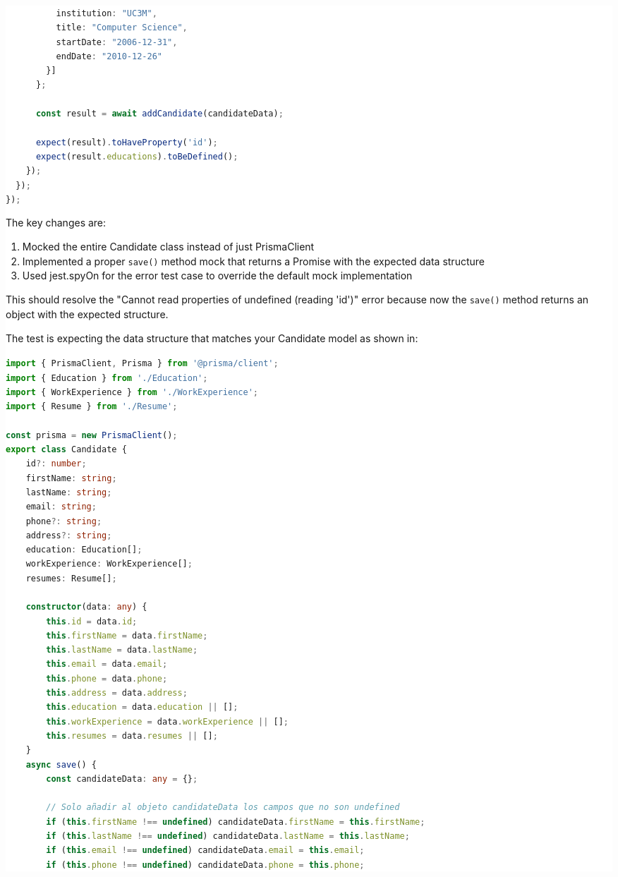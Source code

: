 ```typescript:backend/src/tests/candidate.test.ts
          institution: "UC3M",
          title: "Computer Science",
          startDate: "2006-12-31",
          endDate: "2010-12-26"
        }]
      };

      const result = await addCandidate(candidateData);
      
      expect(result).toHaveProperty('id');
      expect(result.educations).toBeDefined();
    });
  });
});
```

The key changes are:

1. Mocked the entire Candidate class instead of just PrismaClient
2. Implemented a proper `save()` method mock that returns a Promise with the expected data structure
3. Used jest.spyOn for the error test case to override the default mock implementation

This should resolve the "Cannot read properties of undefined (reading 'id')" error because now the `save()` method returns an object with the expected structure.

The test is expecting the data structure that matches your Candidate model as shown in:


```1:42:backend/src/domain/models/Candidate.ts
import { PrismaClient, Prisma } from '@prisma/client';
import { Education } from './Education';
import { WorkExperience } from './WorkExperience';
import { Resume } from './Resume';

const prisma = new PrismaClient();
export class Candidate {
    id?: number;
    firstName: string;
    lastName: string;
    email: string;
    phone?: string;
    address?: string;
    education: Education[];
    workExperience: WorkExperience[];
    resumes: Resume[];

    constructor(data: any) {
        this.id = data.id;
        this.firstName = data.firstName;
        this.lastName = data.lastName;
        this.email = data.email;
        this.phone = data.phone;
        this.address = data.address;
        this.education = data.education || [];
        this.workExperience = data.workExperience || [];
        this.resumes = data.resumes || [];
    }
    async save() {
        const candidateData: any = {};

        // Solo añadir al objeto candidateData los campos que no son undefined
        if (this.firstName !== undefined) candidateData.firstName = this.firstName;
        if (this.lastName !== undefined) candidateData.lastName = this.lastName;
        if (this.email !== undefined) candidateData.email = this.email;
        if (this.phone !== undefined) candidateData.phone = this.phone;
```